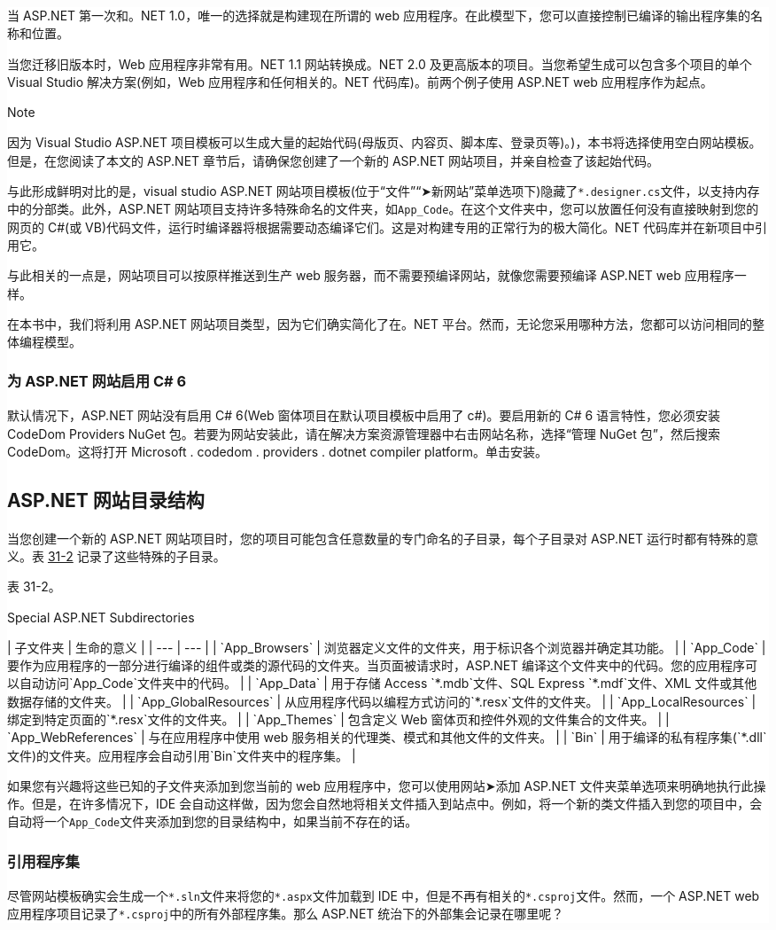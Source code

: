 当 ASP.NET 第一次和。NET 1.0，唯一的选择就是构建现在所谓的 web 应用程序。在此模型下，您可以直接控制已编译的输出程序集的名称和位置。

当您迁移旧版本时，Web 应用程序非常有用。NET 1.1 网站转换成。NET 2.0 及更高版本的项目。当您希望生成可以包含多个项目的单个 Visual Studio 解决方案(例如，Web 应用程序和任何相关的。NET 代码库)。前两个例子使用 ASP.NET web 应用程序作为起点。

Note

因为 Visual Studio ASP.NET 项目模板可以生成大量的起始代码(母版页、内容页、脚本库、登录页等)。)，本书将选择使用空白网站模板。但是，在您阅读了本文的 ASP.NET 章节后，请确保您创建了一个新的 ASP.NET 网站项目，并亲自检查了该起始代码。

与此形成鲜明对比的是，visual studio ASP.NET 网站项目模板(位于“文件”“➤新网站”菜单选项下)隐藏了`*.designer.cs`文件，以支持内存中的分部类。此外，ASP.NET 网站项目支持许多特殊命名的文件夹，如`App_Code`。在这个文件夹中，您可以放置任何没有直接映射到您的网页的 C#(或 VB)代码文件，运行时编译器将根据需要动态编译它们。这是对构建专用的正常行为的极大简化。NET 代码库并在新项目中引用它。

与此相关的一点是，网站项目可以按原样推送到生产 web 服务器，而不需要预编译网站，就像您需要预编译 ASP.NET web 应用程序一样。

在本书中，我们将利用 ASP.NET 网站项目类型，因为它们确实简化了在。NET 平台。然而，无论您采用哪种方法，您都可以访问相同的整体编程模型。

### 为 ASP.NET 网站启用 C# 6

默认情况下，ASP.NET 网站没有启用 C# 6(Web 窗体项目在默认项目模板中启用了 c#)。要启用新的 C# 6 语言特性，您必须安装 CodeDom Providers NuGet 包。若要为网站安装此，请在解决方案资源管理器中右击网站名称，选择“管理 NuGet 包”，然后搜索 CodeDom。这将打开 Microsoft . codedom . providers . dotnet compiler platform。单击安装。

## ASP.NET 网站目录结构

当您创建一个新的 ASP.NET 网站项目时，您的项目可能包含任意数量的专门命名的子目录，每个子目录对 ASP.NET 运行时都有特殊的意义。表 [31-2](#Tab2) 记录了这些特殊的子目录。

表 31-2。

Special ASP.NET Subdirectories

<colgroup><col> <col></colgroup> 
| 子文件夹 | 生命的意义 |
| --- | --- |
| `App_Browsers` | 浏览器定义文件的文件夹，用于标识各个浏览器并确定其功能。 |
| `App_Code` | 要作为应用程序的一部分进行编译的组件或类的源代码的文件夹。当页面被请求时，ASP.NET 编译这个文件夹中的代码。您的应用程序可以自动访问`App_Code`文件夹中的代码。 |
| `App_Data` | 用于存储 Access `*.mdb`文件、SQL Express `*.mdf`文件、XML 文件或其他数据存储的文件夹。 |
| `App_GlobalResources` | 从应用程序代码以编程方式访问的`*.resx`文件的文件夹。 |
| `App_LocalResources` | 绑定到特定页面的`*.resx`文件的文件夹。 |
| `App_Themes` | 包含定义 Web 窗体页和控件外观的文件集合的文件夹。 |
| `App_WebReferences` | 与在应用程序中使用 web 服务相关的代理类、模式和其他文件的文件夹。 |
| `Bin` | 用于编译的私有程序集(`*.dll`文件)的文件夹。应用程序会自动引用`Bin`文件夹中的程序集。 |

如果您有兴趣将这些已知的子文件夹添加到您当前的 web 应用程序中，您可以使用网站➤添加 ASP.NET 文件夹菜单选项来明确地执行此操作。但是，在许多情况下，IDE 会自动这样做，因为您会自然地将相关文件插入到站点中。例如，将一个新的类文件插入到您的项目中，会自动将一个`App_Code`文件夹添加到您的目录结构中，如果当前不存在的话。

### 引用程序集

尽管网站模板确实会生成一个`*.sln`文件来将您的`*.aspx`文件加载到 IDE 中，但是不再有相关的`*.csproj`文件。然而，一个 ASP.NET web 应用程序项目记录了`*.csproj`中的所有外部程序集。那么 ASP.NET 统治下的外部集会记录在哪里呢？
